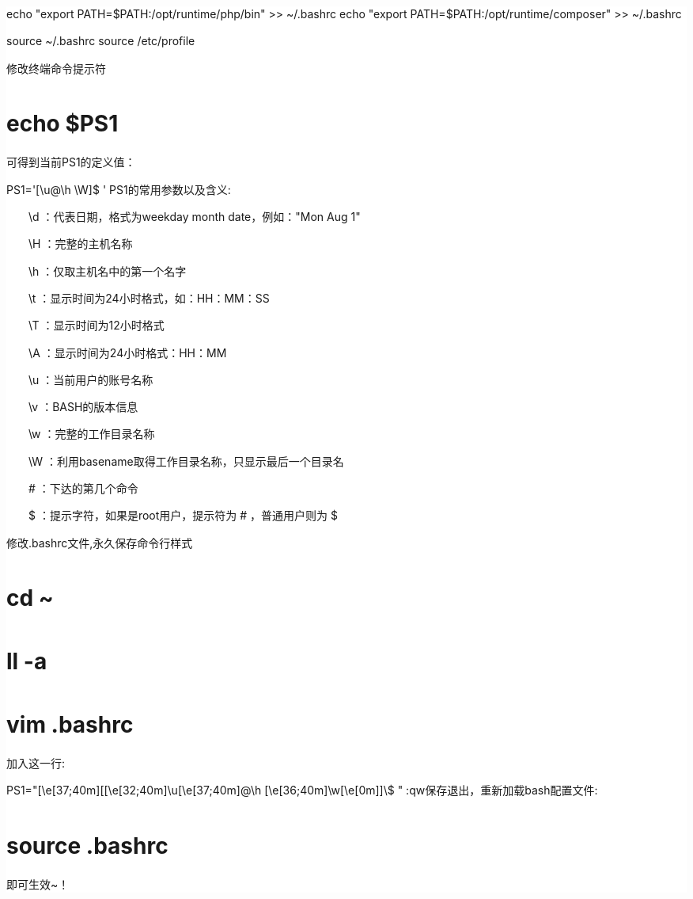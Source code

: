 echo "export PATH=$PATH:/opt/runtime/php/bin" >> ~/.bashrc
echo "export PATH=$PATH:/opt/runtime/composer" >> ~/.bashrc

source ~/.bashrc     source /etc/profile  

修改终端命令提示符

# echo $PS1

可得到当前PS1的定义值：

PS1='[\u@\h \W]\$ '
PS1的常用参数以及含义:

　　\d ：代表日期，格式为weekday month date，例如："Mon Aug 1"

　　\H ：完整的主机名称

　　\h ：仅取主机名中的第一个名字

　　\t ：显示时间为24小时格式，如：HH：MM：SS

　　\T ：显示时间为12小时格式

　　\A ：显示时间为24小时格式：HH：MM

　　\u ：当前用户的账号名称

　　\v ：BASH的版本信息

　　\w ：完整的工作目录名称

　　\W ：利用basename取得工作目录名称，只显示最后一个目录名

　　\# ：下达的第几个命令

　　\$ ：提示字符，如果是root用户，提示符为 # ，普通用户则为 $

修改.bashrc文件,永久保存命令行样式

# cd ~
# ll -a
# vim .bashrc
加入这一行:

PS1="\[\e[37;40m\][\[\e[32;40m\]\u\[\e[37;40m\]@\h \[\e[36;40m\]\w\[\e[0m\]]\\$ "
:qw保存退出，重新加载bash配置文件:

# source .bashrc
即可生效~！



 